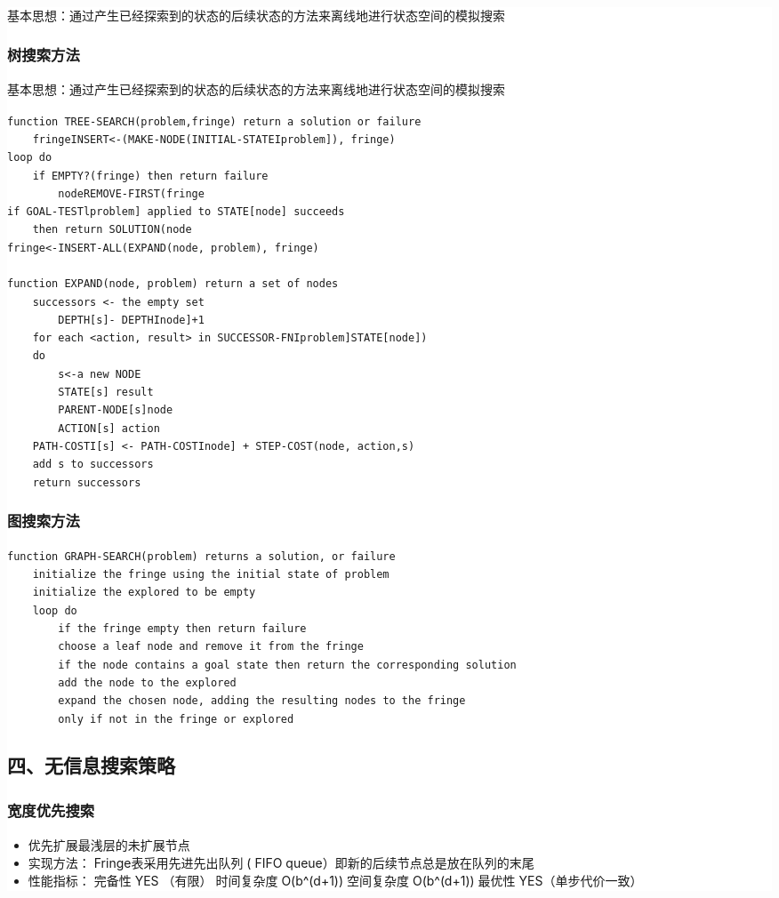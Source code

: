 基本思想：通过产生已经探索到的状态的后续状态的方法来离线地进行状态空间的模拟搜索

### 树搜索方法

基本思想：通过产生已经探索到的状态的后续状态的方法来离线地进行状态空间的模拟搜索

``` code
function TREE-SEARCH(problem,fringe) return a solution or failure
	fringeINSERT<-(MAKE-NODE(INITIAL-STATEIproblem]), fringe)
loop do
	if EMPTY?(fringe) then return failure
		nodeREMOVE-FIRST(fringe
if GOAL-TESTlproblem] applied to STATE[node] succeeds
	then return SOLUTION(node
fringe<-INSERT-ALL(EXPAND(node, problem), fringe)

function EXPAND(node, problem) return a set of nodes
	successors <- the empty set
		DEPTH[s]- DEPTHInode]+1
	for each <action, result> in SUCCESSOR-FNIproblem]STATE[node])
	do
		s<-a new NODE
		STATE[s] result
		PARENT-NODE[s]node
		ACTION[s] action
	PATH-COSTI[s] <- PATH-COSTInode] + STEP-COST(node, action,s)
	add s to successors
	return successors
```

### 图搜索方法

``` code
function GRAPH-SEARCH(problem) returns a solution, or failure
	initialize the fringe using the initial state of problem
	initialize the explored to be empty
	loop do
		if the fringe empty then return failure
		choose a leaf node and remove it from the fringe
		if the node contains a goal state then return the corresponding solution
		add the node to the explored
		expand the chosen node, adding the resulting nodes to the fringe
		only if not in the fringe or explored
```

## 四、无信息搜索策略

### 宽度优先搜索

- 优先扩展最浅层的未扩展节点
- 实现方法：
	Fringe表采用先进先出队列 ( FIFO queue）即新的后续节点总是放在队列的末尾
- 性能指标：
	完备性 YES （有限）
	时间复杂度 O(b^(d+1))
	空间复杂度 O(b^(d+1))
	最优性 YES（单步代价一致）
